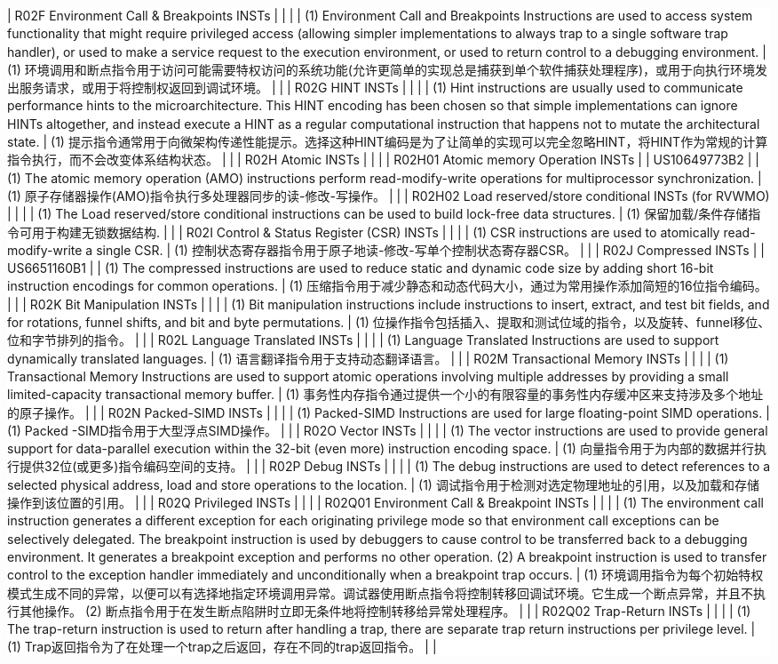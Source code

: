 | R02F Environment Call & Breakpoints INSTs                    |                                                              |                 |
| (1) Environment Call and Breakpoints Instructions are used to access system functionality that might require privileged access (allowing simpler implementations to always trap to a single software trap handler), or used to make a service request to the execution environment, or used to return control to a debugging environment. | (1) 环境调用和断点指令用于访问可能需要特权访问的系统功能(允许更简单的实现总是捕获到单个软件捕获处理程序)，或用于向执行环境发出服务请求，或用于将控制权返回到调试环境。 |                 |
| R02G HINT INSTs                                              |                                                              |                 |
| (1) Hint instructions are usually used to communicate performance hints to the microarchitecture. This HINT encoding has been chosen so that simple implementations can ignore HINTs altogether, and instead execute a HINT as a regular computational instruction that happens not to mutate the architectural state. | (1) 提示指令通常用于向微架构传递性能提示。选择这种HINT编码是为了让简单的实现可以完全忽略HINT，将HINT作为常规的计算指令执行，而不会改变体系结构状态。 |                 |
| R02H Atomic INSTs                                            |                                                              |                 |
| R02H01 Atomic memory Operation INSTs                         |                                                              | US10649773B2    |
| (1) The atomic memory operation (AMO) instructions perform read-modify-write operations for multiprocessor synchronization. | (1) 原子存储器操作(AMO)指令执行多处理器同步的读-修改-写操作。 |                 |
| R02H02 Load reserved/store conditional INSTs (for RVWMO)     |                                                              |                 |
| (1) The Load reserved/store conditional instructions can be used to build lock-free data structures. | (1) 保留加载/条件存储指令可用于构建无锁数据结构.             |                 |
| R02I Control & Status Register (CSR) INSTs                   |                                                              |                 |
| (1) CSR instructions are used to atomically read-modify-write a single CSR. | (1) 控制状态寄存器指令用于原子地读-修改-写单个控制状态寄存器CSR。 |                 |
| R02J Compressed INSTs                                        |                                                              | US6651160B1     |
| (1) The compressed instructions are used to reduce static and dynamic code size by adding short 16-bit instruction encodings for common operations. | (1) 压缩指令用于减少静态和动态代码大小，通过为常用操作添加简短的16位指令编码。 |                 |
| R02K Bit Manipulation INSTs                                  |                                                              |                 |
| (1) Bit manipulation instructions include instructions to insert, extract, and test bit fields, and for rotations, funnel shifts, and bit and byte permutations. | (1) 位操作指令包括插入、提取和测试位域的指令，以及旋转、funnel移位、位和字节排列的指令。 |                 |
| R02L Language Translated INSTs                               |                                                              |                 |
| (1) Language Translated Instructions are used to support dynamically translated languages. | (1) 语言翻译指令用于支持动态翻译语言。                       |                 |
| R02M Transactional Memory INSTs                              |                                                              |                 |
| (1) Transactional Memory Instructions are used to support atomic operations involving multiple addresses by providing a small limited-capacity transactional memory buffer. | (1) 事务性内存指令通过提供一个小的有限容量的事务性内存缓冲区来支持涉及多个地址的原子操作。 |                 |
| R02N Packed-SIMD INSTs                                       |                                                              |                 |
| (1) Packed-SIMD Instructions are used for large floating-point SIMD operations. | (1) Packed -SIMD指令用于大型浮点SIMD操作。                   |                 |
| R02O Vector INSTs                                            |                                                              |                 |
| (1) The vector instructions are used to provide general support for data-parallel execution within the 32-bit (even more) instruction encoding space. | (1) 向量指令用于为内部的数据并行执行提供32位(或更多)指令编码空间的支持。 |                 |
| R02P Debug INSTs                                             |                                                              |                 |
| (1) The debug instructions are used to detect references to a selected physical address, load and store operations to the location. | (1) 调试指令用于检测对选定物理地址的引用，以及加载和存储操作到该位置的引用。 |                 |
| R02Q Privileged INSTs                                        |                                                              |                 |
| R02Q01 Environment Call & Breakpoint INSTs                   |                                                              |                 |
| (1) The environment call instruction generates a different exception for each originating privilege mode so that environment call exceptions can be selectively delegated. The breakpoint instruction is used by debuggers to cause control to be transferred back to a debugging environment. It generates a breakpoint exception and performs no other operation.  (2) A breakpoint instruction is used to transfer control to the exception handler immediately and unconditionally when a breakpoint trap occurs. | (1) 环境调用指令为每个初始特权模式生成不同的异常，以便可以有选择地指定环境调用异常。调试器使用断点指令将控制转移回调试环境。它生成一个断点异常，并且不执行其他操作。 (2) 断点指令用于在发生断点陷阱时立即无条件地将控制转移给异常处理程序。 |                 |
| R02Q02 Trap-Return INSTs                                     |                                                              |                 |
| (1) The trap-return instruction is used to return after handling a trap, there are separate trap return instructions per privilege level. | (1) Trap返回指令为了在处理一个trap之后返回，存在不同的trap返回指令。 |                 |